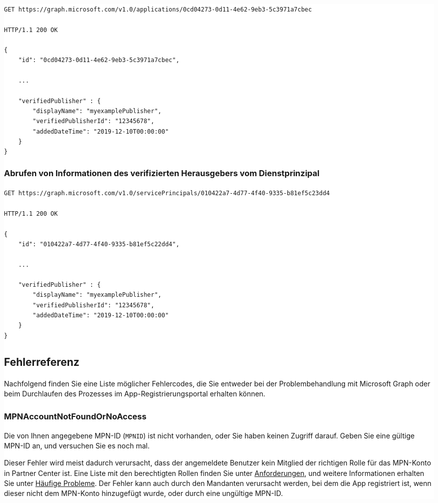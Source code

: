 ```
GET https://graph.microsoft.com/v1.0/applications/0cd04273-0d11-4e62-9eb3-5c3971a7cbec 

HTTP/1.1 200 OK 

{ 
    "id": "0cd04273-0d11-4e62-9eb3-5c3971a7cbec", 

    ... 

    "verifiedPublisher" : { 
        "displayName": "myexamplePublisher", 
        "verifiedPublisherId": "12345678", 
        "addedDateTime": "2019-12-10T00:00:00" 
    } 
} 
```

### <a name="get-verified-publisher-info-from-service-principal"></a>Abrufen von Informationen des verifizierten Herausgebers vom Dienstprinzipal 
```
GET https://graph.microsoft.com/v1.0/servicePrincipals/010422a7-4d77-4f40-9335-b81ef5c23dd4 

HTTP/1.1 200 OK 

{ 
    "id": "010422a7-4d77-4f40-9335-b81ef5c22dd4", 

    ... 

    "verifiedPublisher" : { 
        "displayName": "myexamplePublisher", 
        "verifiedPublisherId": "12345678", 
        "addedDateTime": "2019-12-10T00:00:00" 
    } 
} 
```

## <a name="error-reference"></a>Fehlerreferenz 

Nachfolgend finden Sie eine Liste möglicher Fehlercodes, die Sie entweder bei der Problembehandlung mit Microsoft Graph oder beim Durchlaufen des Prozesses im App-Registrierungsportal erhalten können.

### <a name="mpnaccountnotfoundornoaccess"></a>MPNAccountNotFoundOrNoAccess

Die von Ihnen angegebene MPN-ID (`MPNID`) ist nicht vorhanden, oder Sie haben keinen Zugriff darauf. Geben Sie eine gültige MPN-ID an, und versuchen Sie es noch mal.
    
Dieser Fehler wird meist dadurch verursacht, dass der angemeldete Benutzer kein Mitglied der richtigen Rolle für das MPN-Konto in Partner Center ist. Eine Liste mit den berechtigten Rollen finden Sie unter [Anforderungen](publisher-verification-overview.md#requirements), und weitere Informationen erhalten Sie unter [Häufige Probleme](#common-issues). Der Fehler kann auch durch den Mandanten verursacht werden, bei dem die App registriert ist, wenn dieser nicht dem MPN-Konto hinzugefügt wurde, oder durch eine ungültige MPN-ID.
